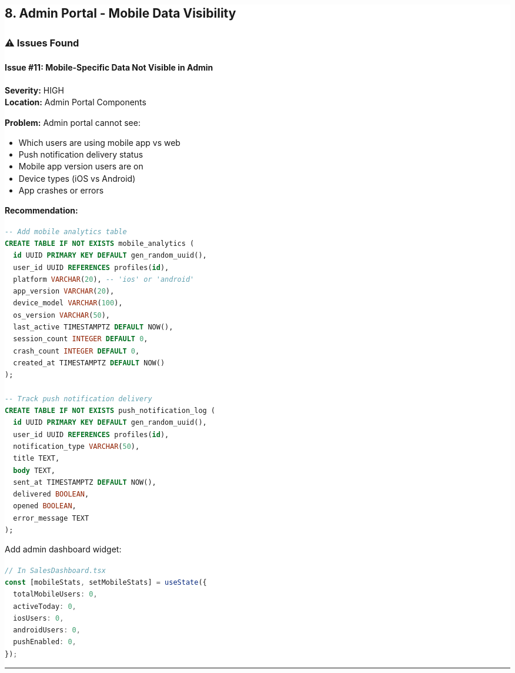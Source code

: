 
## 8. Admin Portal - Mobile Data Visibility

### ⚠️ Issues Found

#### Issue #11: Mobile-Specific Data Not Visible in Admin
**Severity:** HIGH  
**Location:** Admin Portal Components

**Problem:**
Admin portal cannot see:
- Which users are using mobile app vs web
- Push notification delivery status
- Mobile app version users are on
- Device types (iOS vs Android)
- App crashes or errors

**Recommendation:**
```sql
-- Add mobile analytics table
CREATE TABLE IF NOT EXISTS mobile_analytics (
  id UUID PRIMARY KEY DEFAULT gen_random_uuid(),
  user_id UUID REFERENCES profiles(id),
  platform VARCHAR(20), -- 'ios' or 'android'
  app_version VARCHAR(20),
  device_model VARCHAR(100),
  os_version VARCHAR(50),
  last_active TIMESTAMPTZ DEFAULT NOW(),
  session_count INTEGER DEFAULT 0,
  crash_count INTEGER DEFAULT 0,
  created_at TIMESTAMPTZ DEFAULT NOW()
);

-- Track push notification delivery
CREATE TABLE IF NOT EXISTS push_notification_log (
  id UUID PRIMARY KEY DEFAULT gen_random_uuid(),
  user_id UUID REFERENCES profiles(id),
  notification_type VARCHAR(50),
  title TEXT,
  body TEXT,
  sent_at TIMESTAMPTZ DEFAULT NOW(),
  delivered BOOLEAN,
  opened BOOLEAN,
  error_message TEXT
);
```

Add admin dashboard widget:
```typescript
// In SalesDashboard.tsx
const [mobileStats, setMobileStats] = useState({
  totalMobileUsers: 0,
  activeToday: 0,
  iosUsers: 0,
  androidUsers: 0,
  pushEnabled: 0,
});
```

---